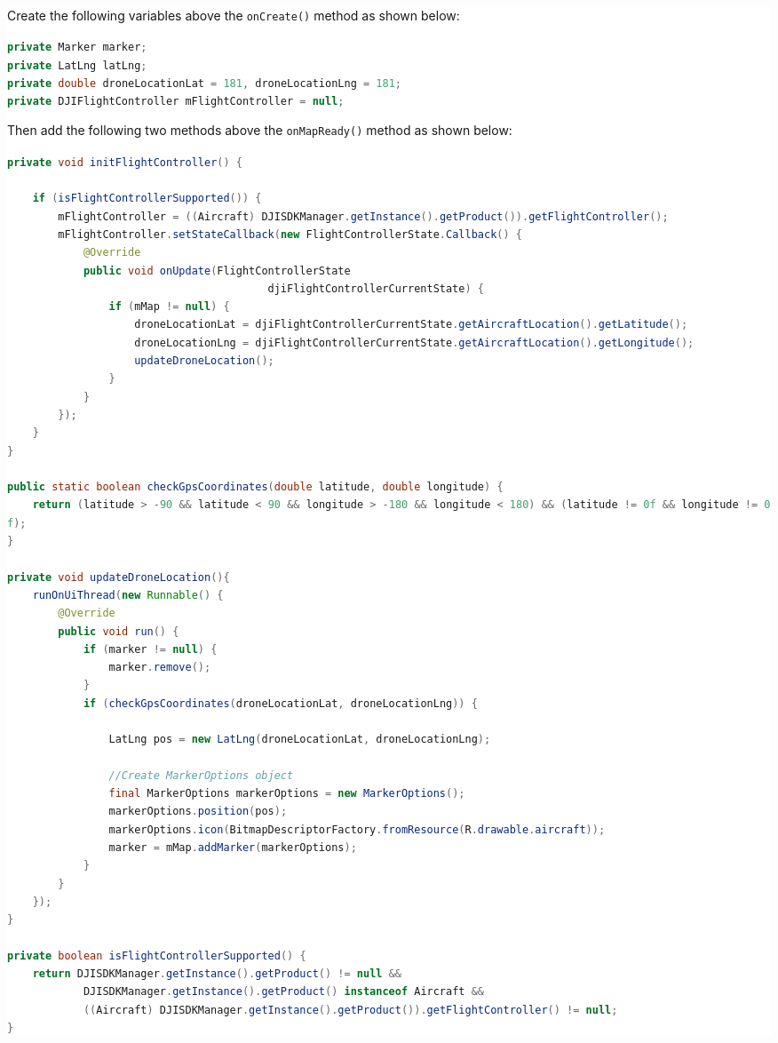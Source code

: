 Create the following variables above the `onCreate()` method as shown below:

~~~java
private Marker marker;
private LatLng latLng;
private double droneLocationLat = 181, droneLocationLng = 181;
private DJIFlightController mFlightController = null;
~~~

Then add the following two methods above the `onMapReady()` method as shown below:

~~~java
private void initFlightController() {

    if (isFlightControllerSupported()) {
        mFlightController = ((Aircraft) DJISDKManager.getInstance().getProduct()).getFlightController();
        mFlightController.setStateCallback(new FlightControllerState.Callback() {
            @Override
            public void onUpdate(FlightControllerState
                                         djiFlightControllerCurrentState) {
                if (mMap != null) {
                    droneLocationLat = djiFlightControllerCurrentState.getAircraftLocation().getLatitude();
                    droneLocationLng = djiFlightControllerCurrentState.getAircraftLocation().getLongitude();
                    updateDroneLocation();
                }
            }
        });
    }
}

public static boolean checkGpsCoordinates(double latitude, double longitude) {
    return (latitude > -90 && latitude < 90 && longitude > -180 && longitude < 180) && (latitude != 0f && longitude != 0f);
}

private void updateDroneLocation(){
    runOnUiThread(new Runnable() {
        @Override
        public void run() {
            if (marker != null) {
                marker.remove();
            }
            if (checkGpsCoordinates(droneLocationLat, droneLocationLng)) {

                LatLng pos = new LatLng(droneLocationLat, droneLocationLng);

                //Create MarkerOptions object
                final MarkerOptions markerOptions = new MarkerOptions();
                markerOptions.position(pos);
                markerOptions.icon(BitmapDescriptorFactory.fromResource(R.drawable.aircraft));
                marker = mMap.addMarker(markerOptions);
            }
        }
    });
}

private boolean isFlightControllerSupported() {
    return DJISDKManager.getInstance().getProduct() != null &&
            DJISDKManager.getInstance().getProduct() instanceof Aircraft &&
            ((Aircraft) DJISDKManager.getInstance().getProduct()).getFlightController() != null;
}

~~~